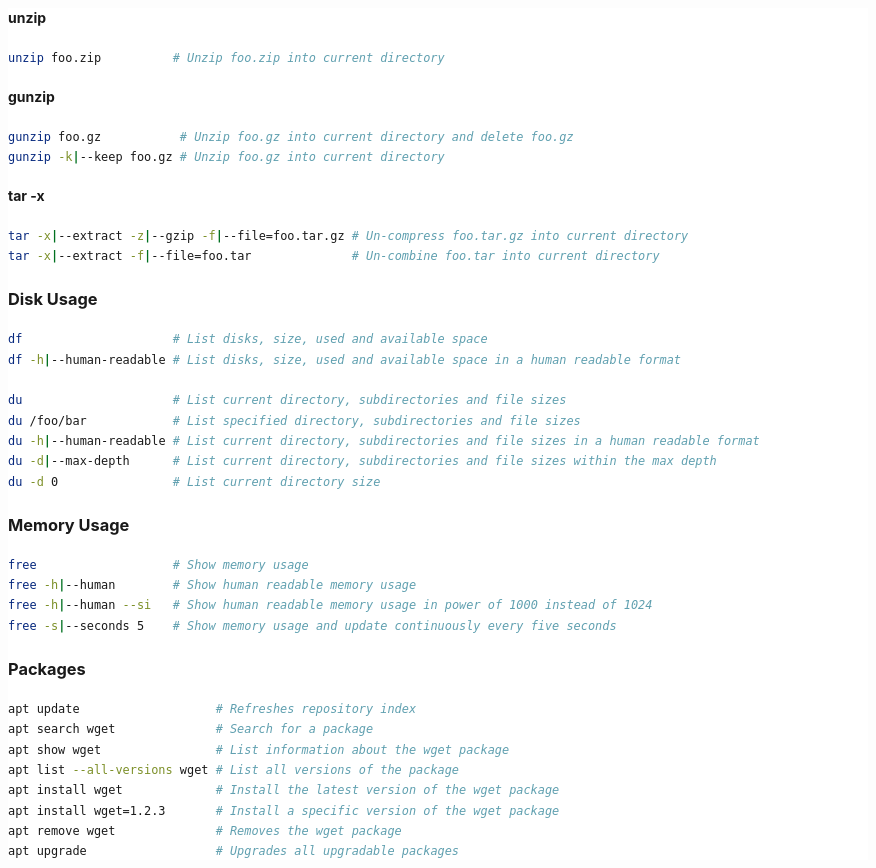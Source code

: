 #### unzip

```bash
unzip foo.zip          # Unzip foo.zip into current directory
```

#### gunzip

```bash
gunzip foo.gz           # Unzip foo.gz into current directory and delete foo.gz
gunzip -k|--keep foo.gz # Unzip foo.gz into current directory
```

#### tar -x

```bash
tar -x|--extract -z|--gzip -f|--file=foo.tar.gz # Un-compress foo.tar.gz into current directory
tar -x|--extract -f|--file=foo.tar              # Un-combine foo.tar into current directory
```

### Disk Usage

```bash
df                     # List disks, size, used and available space
df -h|--human-readable # List disks, size, used and available space in a human readable format

du                     # List current directory, subdirectories and file sizes
du /foo/bar            # List specified directory, subdirectories and file sizes
du -h|--human-readable # List current directory, subdirectories and file sizes in a human readable format
du -d|--max-depth      # List current directory, subdirectories and file sizes within the max depth
du -d 0                # List current directory size
```

### Memory Usage

```bash
free                   # Show memory usage
free -h|--human        # Show human readable memory usage
free -h|--human --si   # Show human readable memory usage in power of 1000 instead of 1024
free -s|--seconds 5    # Show memory usage and update continuously every five seconds
```

### Packages

```bash
apt update                   # Refreshes repository index
apt search wget              # Search for a package
apt show wget                # List information about the wget package
apt list --all-versions wget # List all versions of the package
apt install wget             # Install the latest version of the wget package
apt install wget=1.2.3       # Install a specific version of the wget package
apt remove wget              # Removes the wget package
apt upgrade                  # Upgrades all upgradable packages
```
